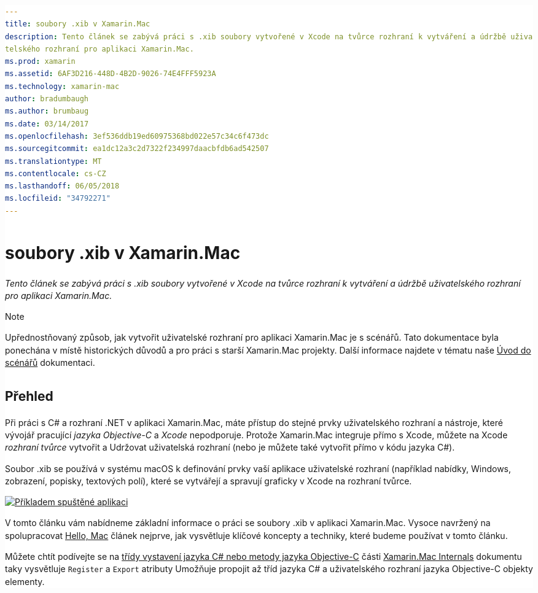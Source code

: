```yaml
---
title: soubory .xib v Xamarin.Mac
description: Tento článek se zabývá práci s .xib soubory vytvořené v Xcode na tvůrce rozhraní k vytváření a údržbě uživatelského rozhraní pro aplikaci Xamarin.Mac.
ms.prod: xamarin
ms.assetid: 6AF3D216-448D-4B2D-9026-74E4FFF5923A
ms.technology: xamarin-mac
author: bradumbaugh
ms.author: brumbaug
ms.date: 03/14/2017
ms.openlocfilehash: 3ef536ddb19ed60975368bd022e57c34c6f473dc
ms.sourcegitcommit: ea1dc12a3c2d7322f234997daacbfdb6ad542507
ms.translationtype: MT
ms.contentlocale: cs-CZ
ms.lasthandoff: 06/05/2018
ms.locfileid: "34792271"
---
```

# <a name="xib-files-in-xamarinmac"></a>soubory .xib v Xamarin.Mac

_Tento článek se zabývá práci s .xib soubory vytvořené v Xcode na tvůrce rozhraní k vytváření a údržbě uživatelského rozhraní pro aplikaci Xamarin.Mac._

> [!NOTE]
> Upřednostňovaný způsob, jak vytvořit uživatelské rozhraní pro aplikaci Xamarin.Mac je s scénářů. Tato dokumentace byla ponechána v místě historických důvodů a pro práci s starší Xamarin.Mac projekty. Další informace najdete v tématu naše [Úvod do scénářů](~/mac/platform/storyboards/index.md) dokumentaci.

## <a name="overview"></a>Přehled

Při práci s C# a rozhraní .NET v aplikaci Xamarin.Mac, máte přístup do stejné prvky uživatelského rozhraní a nástroje, které vývojář pracující *jazyka Objective-C* a *Xcode* nepodporuje. Protože Xamarin.Mac integruje přímo s Xcode, můžete na Xcode _rozhraní tvůrce_ vytvořit a Udržovat uživatelská rozhraní (nebo je můžete také vytvořit přímo v kódu jazyka C#).

Soubor .xib se používá v systému macOS k definování prvky vaší aplikace uživatelské rozhraní (například nabídky, Windows, zobrazení, popisky, textových polí), které se vytvářejí a spravují graficky v Xcode na rozhraní tvůrce.

[![Příkladem spuštěné aplikaci](xib-images/intro01.png "příklad spuštěné aplikaci")](xib-images/intro01-large.png#lightbox)

V tomto článku vám nabídneme základní informace o práci se soubory .xib v aplikaci Xamarin.Mac. Vysoce navržený na spolupracovat [Hello, Mac](~/mac/get-started/hello-mac.md) článek nejprve, jak vysvětluje klíčové koncepty a techniky, které budeme používat v tomto článku.

Můžete chtít podívejte se na [třídy vystavení jazyka C# nebo metody jazyka Objective-C](~/mac/internals/how-it-works.md) části [Xamarin.Mac Internals](~/mac/internals/how-it-works.md) dokumentu taky vysvětluje `Register` a `Export` atributy Umožňuje propojit až tříd jazyka C# a uživatelského rozhraní jazyka Objective-C objekty elementy.
